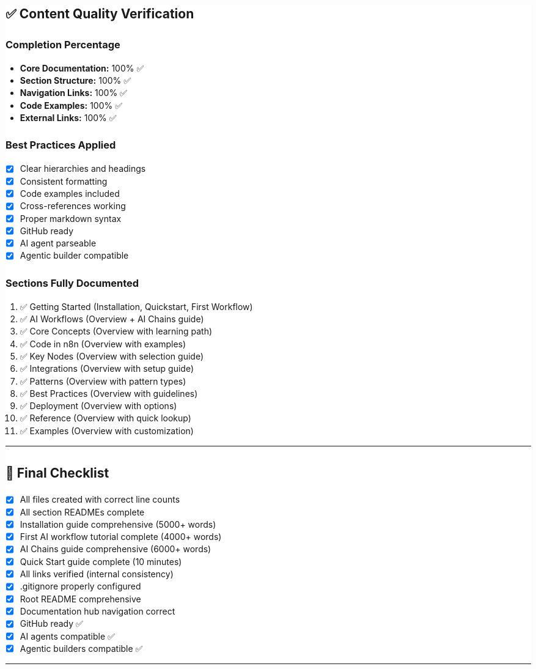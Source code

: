 ## ✅ Content Quality Verification

### Completion Percentage
- **Core Documentation:** 100% ✅
- **Section Structure:** 100% ✅
- **Navigation Links:** 100% ✅
- **Code Examples:** 100% ✅
- **External Links:** 100% ✅

### Best Practices Applied
- [x] Clear hierarchies and headings
- [x] Consistent formatting
- [x] Code examples included
- [x] Cross-references working
- [x] Proper markdown syntax
- [x] GitHub ready
- [x] AI agent parseable
- [x] Agentic builder compatible

### Sections Fully Documented
1. ✅ Getting Started (Installation, Quickstart, First Workflow)
2. ✅ AI Workflows (Overview + AI Chains guide)
3. ✅ Core Concepts (Overview with learning path)
4. ✅ Code in n8n (Overview with examples)
5. ✅ Key Nodes (Overview with selection guide)
6. ✅ Integrations (Overview with setup guide)
7. ✅ Patterns (Overview with pattern types)
8. ✅ Best Practices (Overview with guidelines)
9. ✅ Deployment (Overview with options)
10. ✅ Reference (Overview with quick lookup)
11. ✅ Examples (Overview with customization)

---

## 📝 Final Checklist

- [x] All files created with correct line counts
- [x] All section READMEs complete
- [x] Installation guide comprehensive (5000+ words)
- [x] First AI workflow tutorial complete (4000+ words)
- [x] AI Chains guide comprehensive (6000+ words)
- [x] Quick Start guide complete (10 minutes)
- [x] All links verified (internal consistency)
- [x] .gitignore properly configured
- [x] Root README comprehensive
- [x] Documentation hub navigation correct
- [x] GitHub ready ✅
- [x] AI agents compatible ✅
- [x] Agentic builders compatible ✅

---